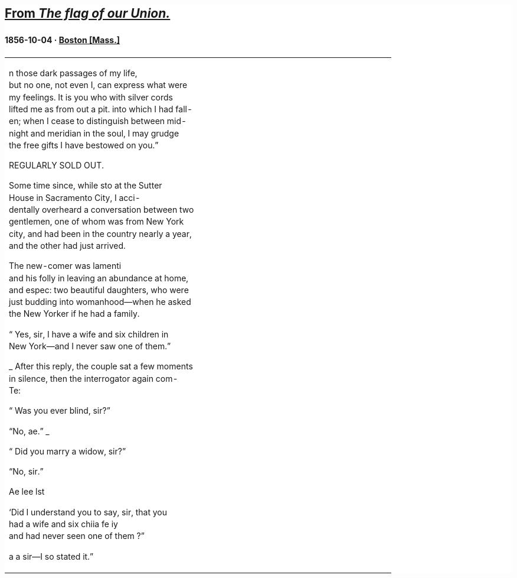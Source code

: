 
## [From _The flag of our Union._](https://archive.org/details/sim_flag-of-our-union_1856-10-04_11_40/page/n1/mode/1up?view=theater)

#### 1856-10-04 &middot; [Boston [Mass.]](http://dbpedia.org/resource/Boston)

<table style="width: 100%;"><tr><td style="width: 50%">

n those dark passages of my life,  
but no one, not even I, can express what were  
my feelings. It is you who with silver cords  
lifted me as from out a pit. into which I had fall-  
en; when I cease to distinguish between mid-  
night and meridian in the soul, I may grudge  
the free gifts I have bestowed on you.”  
  
  
  
REGULARLY SOLD OUT.  
  
Some time since, while sto at the Sutter  
House in Sacramento City, I acci-  
dentally overheard a conversation between two  
gentlemen, one of whom was from New York  
city, and had been in the country nearly a year,  
and the other had just arrived.  
  
The new-comer was lamenti  
and his folly in leaving an abundance at home,  
and espec: two beautiful daughters, who were  
just budding into womanhood—when he asked  
the New Yorker if he had a family.  
  
“ Yes, sir, I have a wife and six children in  
New York—and I never saw one of them.”  
  
_ After this reply, the couple sat a few moments  
in silence, then the interrogator again com-  
Te:  
  
“ Was you ever blind, sir?”  
  
“No, ae.” _  
  
“ Did you marry a widow, sir?”  
  
“No, sir.”  
  
Ae lee lst  
  
‘Did I understand you to say, sir, that you  
had a wife and six chiia fe iy  
and had never seen one of them ?”  
  
a a sir—I so stated it.”  
  